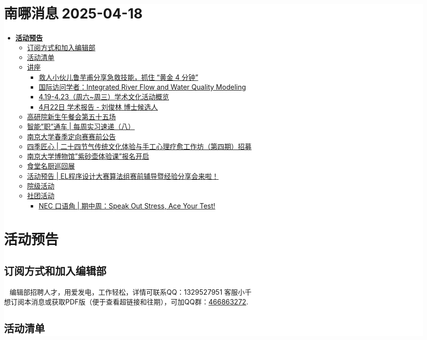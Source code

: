 # 南哪消息 2025-04-18

-   <a href="#活动预告" id="toc-活动预告"><strong>活动预告</strong></a>
    -   <a href="#订阅方式和加入编辑部"
        id="toc-订阅方式和加入编辑部">订阅方式和加入编辑部</a>
    -   <a href="#活动清单" id="toc-活动清单">活动清单</a>
    -   <a href="#讲座" id="toc-讲座">讲座</a>
        -   <a href="#救人小伙儿鲁芋甫分享急救技能抓住-黄金-4-分钟"
            id="toc-救人小伙儿鲁芋甫分享急救技能抓住-黄金-4-分钟">救人小伙儿鲁芋甫分享急救技能，抓住
            “黄金 4 分钟”</a>
        -   <a href="#国际访问学者integrated-river-flow-and-water-quality-modeling"
            id="toc-国际访问学者integrated-river-flow-and-water-quality-modeling">国际访问学者：Integrated
            River Flow and Water Quality Modeling</a>
        -   <a href="#周六周三学术文化活动概览"
            id="toc-周六周三学术文化活动概览">4.19-4.23（周六~周三）学术文化活动概览</a>
        -   <a href="#月22日-学术报告---刘俊林-博士候选人"
            id="toc-月22日-学术报告---刘俊林-博士候选人">4月22日 学术报告 - 刘俊林
            博士候选人</a>
    -   <a href="#高研院新生午餐会第五十五场"
        id="toc-高研院新生午餐会第五十五场">高研院新生午餐会第五十五场</a>
    -   <a href="#智能职通车-每周实习速递八"
        id="toc-智能职通车-每周实习速递八">智能”职”通车 | 每周实习速递（八）</a>
    -   <a href="#南京大学春季定向赛赛前公告"
        id="toc-南京大学春季定向赛赛前公告">南京大学春季定向赛赛前公告</a>
    -   <a href="#四季匠心-二十四节气传统文化体验与手工心理疗愈工作坊第四期招募"
        id="toc-四季匠心-二十四节气传统文化体验与手工心理疗愈工作坊第四期招募">四季匠心
        | 二十四节气传统文化体验与手工心理疗愈工作坊（第四期）招募</a>
    -   <a href="#南京大学博物馆紫砂壶体验课报名开启"
        id="toc-南京大学博物馆紫砂壶体验课报名开启">南京大学博物馆”紫砂壶体验课”报名开启</a>
    -   <a href="#食堂名厨巡回展" id="toc-食堂名厨巡回展">食堂名厨巡回展</a>
    -   <a href="#活动预告-el程序设计大赛算法组赛前辅导暨经验分享会来啦"
        id="toc-活动预告-el程序设计大赛算法组赛前辅导暨经验分享会来啦">活动预告
        | EL程序设计大赛算法组赛前辅导暨经验分享会来啦！</a>
    -   <a href="#院级活动" id="toc-院级活动">院级活动</a>
    -   <a href="#社团活动" id="toc-社团活动">社团活动</a>
        -   <a href="#nec-口语角-期中周speak-out-stress-ace-your-test"
            id="toc-nec-口语角-期中周speak-out-stress-ace-your-test">NEC 口语角 |
            期中周：Speak Out Stress, Ace Your Test!</a>

# **活动预告**

## 订阅方式和加入编辑部

   编辑部招聘人才，用爱发电，工作轻松，详情可联系QQ：1329527951
客服小千  
想订阅本消息或获取PDF版（便于查看超链接和往期），可加QQ群：[466863272](https://qm.qq.com/q/4HL41Nt3sQ).

## 活动清单
